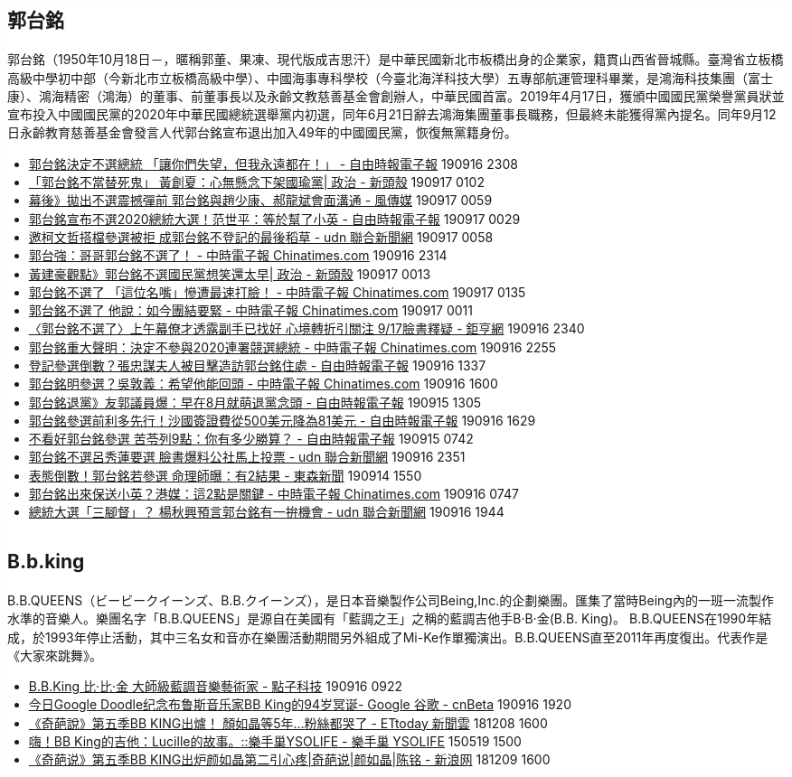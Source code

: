 ## 郭台銘

郭台銘（1950年10月18日－，暱稱郭董、果凍、現代版成吉思汗）是中華民國新北市板橋出身的企業家，籍貫山西省晉城縣。臺灣省立板橋高級中學初中部（今新北市立板橋高級中學）、中國海事專科學校（今臺北海洋科技大學）五專部航運管理科畢業，是鴻海科技集團（富士康）、鴻海精密（鴻海）的董事、前董事長以及永齡文教慈善基金會創辦人，中華民國首富。2019年4月17日，獲頒中國國民黨榮譽黨員狀並宣布投入中國國民黨的2020年中華民國總統選舉黨内初選，同年6月21日辭去鴻海集團董事長職務，但最終未能獲得黨內提名。同年9月12日永齡教育慈善基金會發言人代郭台銘宣布退出加入49年的中國國民黨，恢復無黨籍身份。
- [郭台銘決定不選總統 「讓你們失望，但我永遠都在！」 - 自由時報電子報](https://news.ltn.com.tw/news/politics/breakingnews/2917696 "郭台銘決定不選總統 「讓你們失望，但我永遠都在！」 - 自由時報電子報") 190916 2308
- [「郭台銘不當替死鬼」 黃創夏：心無懸念下架國瑜黨| 政治 - 新頭殼](https://newtalk.tw/news/view/2019-09-17/299626 "「郭台銘不當替死鬼」 黃創夏：心無懸念下架國瑜黨| 政治 - 新頭殼") 190917 0102
- [幕後》拋出不選震撼彈前 郭台銘與趙少康、郝龍斌會面溝通 - 風傳媒](https://www.storm.mg/article/1719419 "幕後》拋出不選震撼彈前 郭台銘與趙少康、郝龍斌會面溝通 - 風傳媒") 190917 0059
- [郭台銘宣布不選2020總統大選！范世平：等於幫了小英 - 自由時報電子報](https://news.ltn.com.tw/news/politics/breakingnews/2917734 "郭台銘宣布不選2020總統大選！范世平：等於幫了小英 - 自由時報電子報") 190917 0029
- [邀柯文哲搭檔參選被拒 成郭台銘不登記的最後稻草 - udn 聯合新聞網](https://udn.com/news/story/6656/4051297 "邀柯文哲搭檔參選被拒 成郭台銘不登記的最後稻草 - udn 聯合新聞網") 190917 0058
- [郭台強：哥哥郭台銘不選了！ - 中時電子報 Chinatimes.com](https://www.chinatimes.com/realtimenews/20190916004191-260407 "郭台強：哥哥郭台銘不選了！ - 中時電子報 Chinatimes.com") 190916 2314
- [黃建豪觀點》郭台銘不選國民黨想笑還太早| 政治 - 新頭殼](https://newtalk.tw/news/view/2019-09-17/299619 "黃建豪觀點》郭台銘不選國民黨想笑還太早| 政治 - 新頭殼") 190917 0013
- [郭台銘不選了 「這位名嘴」慘遭最速打臉！ - 中時電子報 Chinatimes.com](https://www.chinatimes.com/realtimenews/20190917000099-260404 "郭台銘不選了 「這位名嘴」慘遭最速打臉！ - 中時電子報 Chinatimes.com") 190917 0135
- [郭台銘不選了 他說：如今團結要緊 - 中時電子報 Chinatimes.com](https://www.chinatimes.com/realtimenews/20190917000025-260407 "郭台銘不選了 他說：如今團結要緊 - 中時電子報 Chinatimes.com") 190917 0011
- [〈郭台銘不選了〉上午幕僚才透露副手已找好 心境轉折引關注 9/17臉書釋疑 - 鉅亨網](https://news.cnyes.com/news/id/4382824 "〈郭台銘不選了〉上午幕僚才透露副手已找好 心境轉折引關注 9/17臉書釋疑 - 鉅亨網") 190916 2340
- [郭台銘重大聲明：決定不參與2020連署競選總統 - 中時電子報 Chinatimes.com](https://www.chinatimes.com/realtimenews/20190916004171-260407 "郭台銘重大聲明：決定不參與2020連署競選總統 - 中時電子報 Chinatimes.com") 190916 2255
- [登記參選倒數？張忠謀夫人被目擊造訪郭台銘住處 - 自由時報電子報](https://news.ltn.com.tw/news/politics/breakingnews/2917056 "登記參選倒數？張忠謀夫人被目擊造訪郭台銘住處 - 自由時報電子報") 190916 1337
- [郭台銘明參選？吳敦義：希望他能回頭 - 中時電子報 Chinatimes.com](https://www.chinatimes.com/realtimenews/20190916002712-260407 "郭台銘明參選？吳敦義：希望他能回頭 - 中時電子報 Chinatimes.com") 190916 1600
- [郭台銘退黨》友郭議員爆：早在8月就萌退黨念頭 - 自由時報電子報](https://news.ltn.com.tw/news/politics/breakingnews/2916115 "郭台銘退黨》友郭議員爆：早在8月就萌退黨念頭 - 自由時報電子報") 190915 1305
- [郭台銘參選前利多先行！沙國簽證費從500美元降為81美元 - 自由時報電子報](https://news.ltn.com.tw/news/politics/breakingnews/2917283 "郭台銘參選前利多先行！沙國簽證費從500美元降為81美元 - 自由時報電子報") 190916 1629
- [不看好郭台銘參選 苦苓列9點：你有多少勝算？ - 自由時報電子報](https://news.ltn.com.tw/news/politics/breakingnews/2916072 "不看好郭台銘參選 苦苓列9點：你有多少勝算？ - 自由時報電子報") 190915 0742
- [郭台銘不選呂秀蓮要選 臉書爆料公社馬上投票 - udn 聯合新聞網](https://udn.com/news/story/6656/4051224 "郭台銘不選呂秀蓮要選 臉書爆料公社馬上投票 - udn 聯合新聞網") 190916 2351
- [表態倒數！郭台銘若參選 命理師曝：有2結果 - 東森新聞](https://news.ebc.net.tw/News/politics/178043 "表態倒數！郭台銘若參選 命理師曝：有2結果 - 東森新聞") 190914 1550
- [郭台銘出來保送小英？港媒：這2點是關鍵 - 中時電子報 Chinatimes.com](https://www.chinatimes.com/realtimenews/20190916000893-260407 "郭台銘出來保送小英？港媒：這2點是關鍵 - 中時電子報 Chinatimes.com") 190916 0747
- [總統大選「三腳督」？ 楊秋興預言郭台銘有一拚機會 - udn 聯合新聞網](https://udn.com/news/story/6656/4050659 "總統大選「三腳督」？ 楊秋興預言郭台銘有一拚機會 - udn 聯合新聞網") 190916 1944

## B.b.king

B.B.QUEENS（ビービークイーンズ、B.B.クイーンズ），是日本音樂製作公司Being,Inc.的企劃樂團。匯集了當時Being內的一班一流製作水準的音樂人。樂團名字「B.B.QUEENS」是源自在美國有「藍調之王」之稱的藍調吉他手B·B·金(B.B. King)。
B.B.QUEENS在1990年結成，於1993年停止活動，其中三名女和音亦在樂團活動期間另外組成了Mi-Ke作單獨演出。B.B.QUEENS直至2011年再度復出。代表作是《大家來跳舞》。
- [B.B.King 比·比·金 大師級藍調音樂藝術家 - 點子科技](https://saydigi-tech.com/2019/09/11984.html "B.B.King 比·比·金 大師級藍調音樂藝術家 - 點子科技") 190916 0922
- [今日Google Doodle纪念布鲁斯音乐家BB King的94岁冥诞- Google 谷歌 - cnBeta](http://www.cnbeta.com/articles/tech/889835.htm "今日Google Doodle纪念布鲁斯音乐家BB King的94岁冥诞- Google 谷歌 - cnBeta") 190916 1920
- [《奇葩說》第五季BB KING出爐！ 顏如晶等5年…粉絲都哭了 - ETtoday 新聞雲](https://star.ettoday.net/news/1326264 "《奇葩說》第五季BB KING出爐！ 顏如晶等5年…粉絲都哭了 - ETtoday 新聞雲") 181208 1600
- [嗨！BB King的吉他：Lucille的故事。::樂手巢YSOLIFE - 樂手巢 YSOLIFE](https://ysolife.com/hi-bbking-lucille-guitar-story/ "嗨！BB King的吉他：Lucille的故事。::樂手巢YSOLIFE - 樂手巢 YSOLIFE") 150519 1500
- [《奇葩说》第五季BB KING出炉颜如晶第二引心疼|奇葩说|颜如晶|陈铭 - 新浪网](http://ent.sina.com.cn/tv/zy/2018-12-09/doc-ihprknvt8428389.shtml "《奇葩说》第五季BB KING出炉颜如晶第二引心疼|奇葩说|颜如晶|陈铭 - 新浪网") 181209 1600
